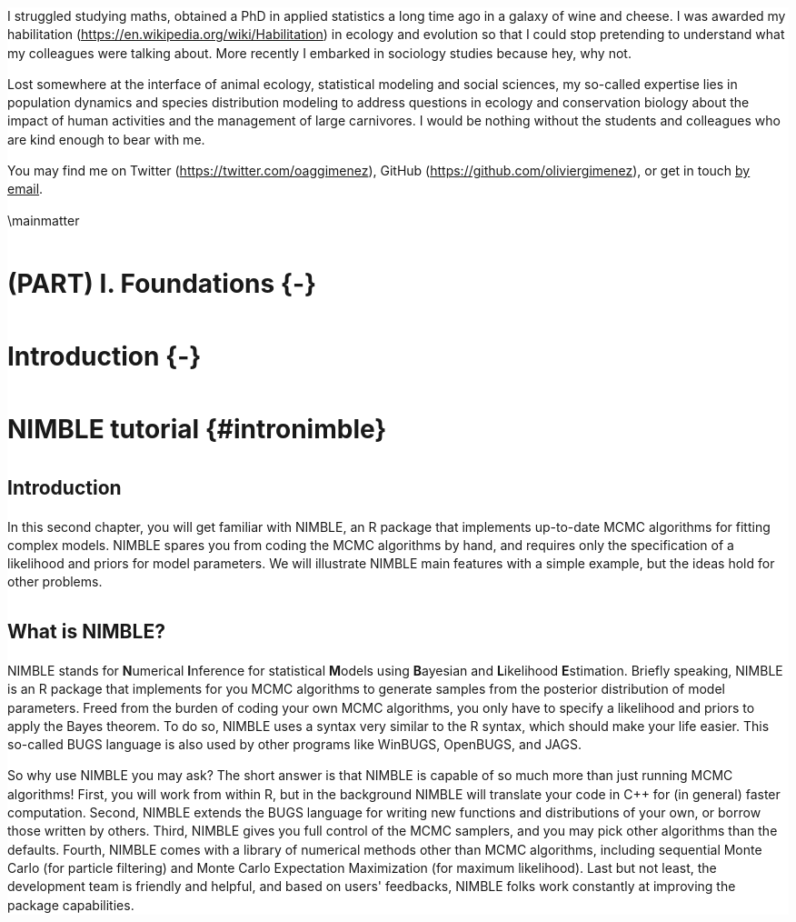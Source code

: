 I struggled studying maths, obtained a PhD in applied statistics a long time ago in a galaxy of wine and cheese. I was awarded my habilitation (https://en.wikipedia.org/wiki/Habilitation) in ecology and evolution so that I could stop pretending to understand what my colleagues were talking about. More recently I embarked in sociology studies because hey, why not. 

Lost somewhere at the interface of animal ecology, statistical modeling and social sciences, my so-called expertise lies in population dynamics and species distribution modeling to address questions in ecology and conservation biology about the impact of human activities and the management of large carnivores. I would be nothing without the students and colleagues who are kind enough to bear with me.

You may find me on Twitter (https://twitter.com/oaggimenez), GitHub (https://github.com/oliviergimenez), or get in touch [by email](mailto:olivier.gimenez@cefe.cnrs.fr).




\mainmatter

# (PART) I. Foundations {-}

# Introduction {-}





# NIMBLE tutorial {#intronimble}

## Introduction

In this second chapter, you will get familiar with NIMBLE, an R package that implements up-to-date MCMC algorithms for fitting complex models. NIMBLE spares you from coding the MCMC algorithms by hand, and requires only the specification of a likelihood and priors for model parameters. We will illustrate NIMBLE main features with a simple example, but the ideas hold for other problems.

## What is NIMBLE?

NIMBLE stands for **N**umerical **I**nference for statistical **M**odels using **B**ayesian and **L**ikelihood **E**stimation. Briefly speaking, NIMBLE is an R package that implements for you MCMC algorithms to generate samples from the posterior distribution of model parameters. Freed from the burden of coding your own MCMC algorithms, you only have to specify a likelihood and priors to apply the Bayes theorem. To do so, NIMBLE uses a syntax very similar to the R syntax, which should make your life easier. This so-called BUGS language is also used by other programs like WinBUGS, OpenBUGS, and JAGS. 

So why use NIMBLE you may ask? The short answer is that NIMBLE is capable of so much more than just running MCMC algorithms! First, you will work from within R, but in the background NIMBLE will translate your code in C++ for (in general) faster computation. Second, NIMBLE extends the BUGS language for writing new functions and distributions of your own, or borrow those written by others. Third, NIMBLE gives you full control of the MCMC samplers, and you may pick other algorithms than the defaults. Fourth, NIMBLE comes with a library of numerical methods other than MCMC algorithms, including sequential Monte Carlo (for particle filtering) and Monte Carlo Expectation Maximization (for maximum likelihood). Last but not least, the development team is friendly and helpful, and based on users' feedbacks, NIMBLE folks work constantly at improving the package capabilities. 
